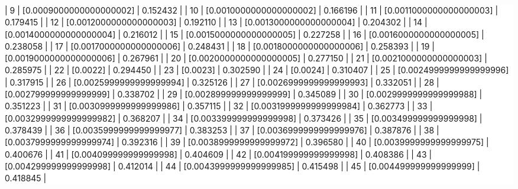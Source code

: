 |        9        | [0.0009000000000000002]  | 0.152432 |
|       10        | [0.0010000000000000002]  | 0.166196 |
|       11        | [0.0011000000000000003]  | 0.179415 |
|       12        | [0.0012000000000000003]  | 0.192110 |
|       13        | [0.0013000000000000004]  | 0.204302 |
|       14        | [0.0014000000000000004]  | 0.216012 |
|       15        | [0.0015000000000000005]  | 0.227258 |
|       16        | [0.0016000000000000005]  | 0.238058 |
|       17        | [0.0017000000000000006]  | 0.248431 |
|       18        | [0.0018000000000000006]  | 0.258393 |
|       19        | [0.0019000000000000006]  | 0.267961 |
|       20        | [0.0020000000000000005]  | 0.277150 |
|       21        | [0.0021000000000000003]  | 0.285975 |
|       22        |         [0.0022]         | 0.294450 |
|       23        |         [0.0023]         | 0.302590 |
|       24        |         [0.0024]         | 0.310407 |
|       25        | [0.0024999999999999996]  | 0.317915 |
|       26        | [0.0025999999999999994]  | 0.325126 |
|       27        | [0.0026999999999999993]  | 0.332051 |
|       28        |  [0.002799999999999999]  | 0.338702 |
|       29        |  [0.002899999999999999]  | 0.345089 |
|       30        | [0.0029999999999999988]  | 0.351223 |
|       31        | [0.0030999999999999986]  | 0.357115 |
|       32        | [0.0031999999999999984]  | 0.362773 |
|       33        | [0.0032999999999999982]  | 0.368207 |
|       34        |  [0.003399999999999998]  | 0.373426 |
|       35        |  [0.003499999999999998]  | 0.378439 |
|       36        | [0.0035999999999999977]  | 0.383253 |
|       37        | [0.0036999999999999976]  | 0.387876 |
|       38        | [0.0037999999999999974]  | 0.392316 |
|       39        | [0.0038999999999999972]  | 0.396580 |
|       40        | [0.0039999999999999975]  | 0.400676 |
|       41        |  [0.004099999999999998]  | 0.404609 |
|       42        |  [0.004199999999999998]  | 0.408386 |
|       43        |  [0.004299999999999998]  | 0.412014 |
|       44        | [0.0043999999999999985]  | 0.415498 |
|       45        |  [0.004499999999999999]  | 0.418845 |